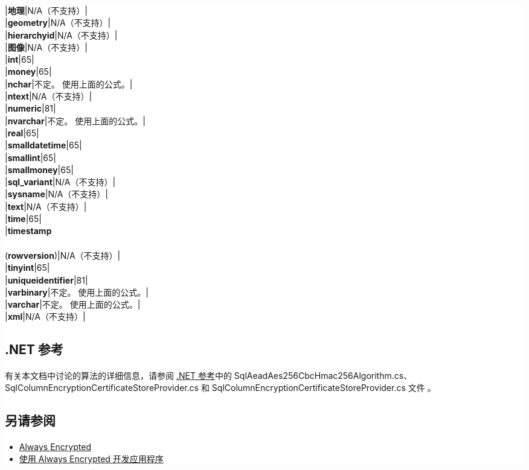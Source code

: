 |**地理**|N/A（不支持）|  
|**geometry**|N/A（不支持）|  
|**hierarchyid**|N/A（不支持）|  
|**图像**|N/A（不支持）|  
|**int**|65|  
|**money**|65|  
|**nchar**|不定。 使用上面的公式。|  
|**ntext**|N/A（不支持）|  
|**numeric**|81|  
|**nvarchar**|不定。 使用上面的公式。|  
|**real**|65|  
|**smalldatetime**|65|  
|**smallint**|65|  
|**smallmoney**|65|  
|**sql_variant**|N/A（不支持）|  
|**sysname**|N/A（不支持）|  
|**text**|N/A（不支持）|  
|**time**|65|  
|**timestamp**<br /><br /> (**rowversion**)|N/A（不支持）|  
|**tinyint**|65|  
|**uniqueidentifier**|81|  
|**varbinary**|不定。 使用上面的公式。|  
|**varchar**|不定。 使用上面的公式。|  
|**xml**|N/A（不支持）|  
  
## <a name="net-reference"></a>.NET 参考  
 有关本文档中讨论的算法的详细信息，请参阅 [.NET 参考](https://referencesource.microsoft.com/)中的 SqlAeadAes256CbcHmac256Algorithm.cs、SqlColumnEncryptionCertificateStoreProvider.cs 和 SqlColumnEncryptionCertificateStoreProvider.cs 文件  。  
  
## <a name="see-also"></a>另请参阅  
 - [Always Encrypted](../../../relational-databases/security/encryption/always-encrypted-database-engine.md)   
 - [使用 Always Encrypted 开发应用程序](../../../relational-databases/security/encryption/always-encrypted-client-development.md)  
  
  
